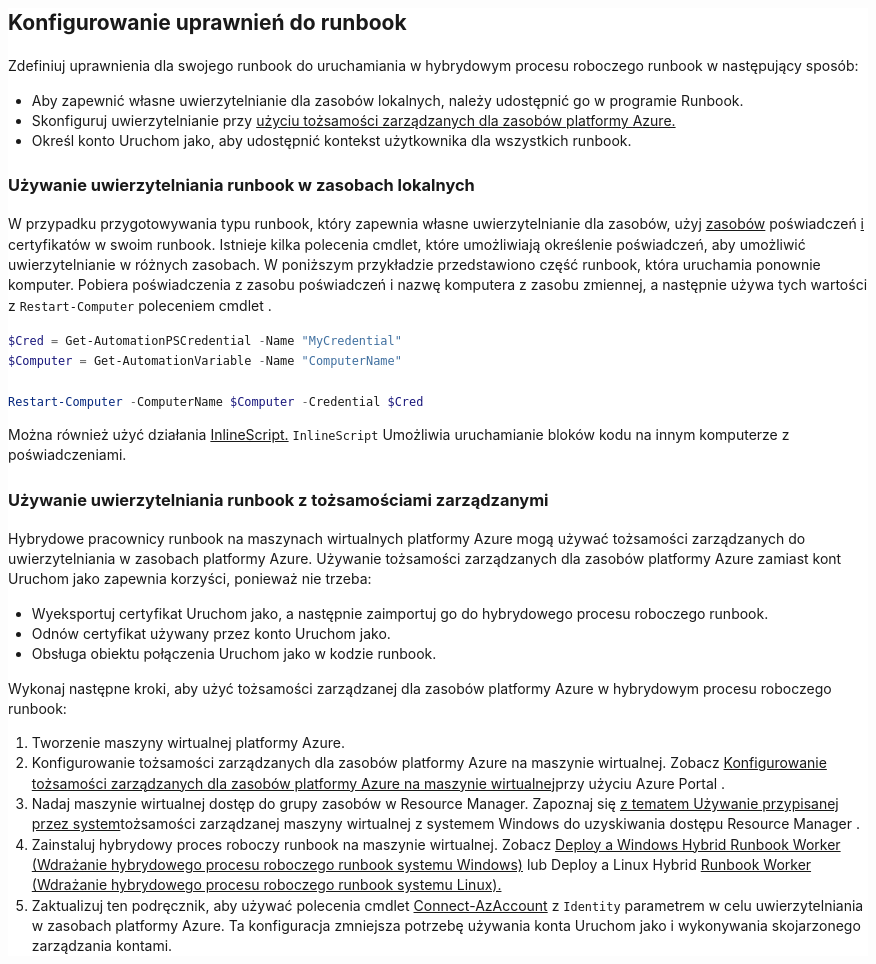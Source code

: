 ## <a name="configure-runbook-permissions"></a>Konfigurowanie uprawnień do runbook

Zdefiniuj uprawnienia dla swojego runbook do uruchamiania w hybrydowym procesu roboczego runbook w następujący sposób:

* Aby zapewnić własne uwierzytelnianie dla zasobów lokalnych, należy udostępnić go w programie Runbook.
* Skonfiguruj uwierzytelnianie przy [użyciu tożsamości zarządzanych dla zasobów platformy Azure.](../active-directory/managed-identities-azure-resources/tutorial-windows-vm-access-arm.md#grant-your-vm-access-to-a-resource-group-in-resource-manager)
* Określ konto Uruchom jako, aby udostępnić kontekst użytkownika dla wszystkich runbook.

### <a name="use-runbook-authentication-to-local-resources"></a>Używanie uwierzytelniania runbook w zasobach lokalnych

W przypadku przygotowywania typu runbook, który zapewnia własne uwierzytelnianie dla zasobów, użyj [zasobów](./shared-resources/credentials.md) poświadczeń [i](./shared-resources/certificates.md) certyfikatów w swoim runbook. Istnieje kilka polecenia cmdlet, które umożliwiają określenie poświadczeń, aby umożliwić uwierzytelnianie w różnych zasobach. W poniższym przykładzie przedstawiono część runbook, która uruchamia ponownie komputer. Pobiera poświadczenia z zasobu poświadczeń i nazwę komputera z zasobu zmiennej, a następnie używa tych wartości z `Restart-Computer` poleceniem cmdlet .

```powershell
$Cred = Get-AutomationPSCredential -Name "MyCredential"
$Computer = Get-AutomationVariable -Name "ComputerName"

Restart-Computer -ComputerName $Computer -Credential $Cred
```

Można również użyć działania [InlineScript.](automation-powershell-workflow.md#use-inlinescript) `InlineScript` Umożliwia uruchamianie bloków kodu na innym komputerze z poświadczeniami.

### <a name="use-runbook-authentication-with-managed-identities"></a><a name="runbook-auth-managed-identities"></a>Używanie uwierzytelniania runbook z tożsamościami zarządzanymi

Hybrydowe pracownicy runbook na maszynach wirtualnych platformy Azure mogą używać tożsamości zarządzanych do uwierzytelniania w zasobach platformy Azure. Używanie tożsamości zarządzanych dla zasobów platformy Azure zamiast kont Uruchom jako zapewnia korzyści, ponieważ nie trzeba:

* Wyeksportuj certyfikat Uruchom jako, a następnie zaimportuj go do hybrydowego procesu roboczego runbook.
* Odnów certyfikat używany przez konto Uruchom jako.
* Obsługa obiektu połączenia Uruchom jako w kodzie runbook.

Wykonaj następne kroki, aby użyć tożsamości zarządzanej dla zasobów platformy Azure w hybrydowym procesu roboczego runbook:

1. Tworzenie maszyny wirtualnej platformy Azure.
1. Konfigurowanie tożsamości zarządzanych dla zasobów platformy Azure na maszynie wirtualnej. Zobacz [Konfigurowanie tożsamości zarządzanych dla zasobów platformy Azure na maszynie wirtualnej](../active-directory/managed-identities-azure-resources/qs-configure-portal-windows-vm.md#enable-system-assigned-managed-identity-on-an-existing-vm)przy użyciu Azure Portal .
1. Nadaj maszynie wirtualnej dostęp do grupy zasobów w Resource Manager. Zapoznaj się [z tematem Używanie przypisanej przez system](../active-directory/managed-identities-azure-resources/tutorial-windows-vm-access-arm.md#grant-your-vm-access-to-a-resource-group-in-resource-manager)tożsamości zarządzanej maszyny wirtualnej z systemem Windows do uzyskiwania dostępu Resource Manager .
1. Zainstaluj hybrydowy proces roboczy runbook na maszynie wirtualnej. Zobacz [Deploy a Windows Hybrid Runbook Worker (Wdrażanie hybrydowego procesu roboczego runbook systemu Windows)](automation-windows-hrw-install.md) lub Deploy a Linux Hybrid [Runbook Worker (Wdrażanie hybrydowego procesu roboczego runbook systemu Linux).](automation-linux-hrw-install.md)
1. Zaktualizuj ten podręcznik, aby używać polecenia cmdlet [Connect-AzAccount](/powershell/module/az.accounts/connect-azaccount) z `Identity` parametrem w celu uwierzytelniania w zasobach platformy Azure. Ta konfiguracja zmniejsza potrzebę używania konta Uruchom jako i wykonywania skojarzonego zarządzania kontami.
